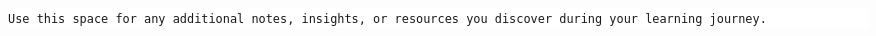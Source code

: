 ```
Use this space for any additional notes, insights, or resources you discover during your learning journey.
